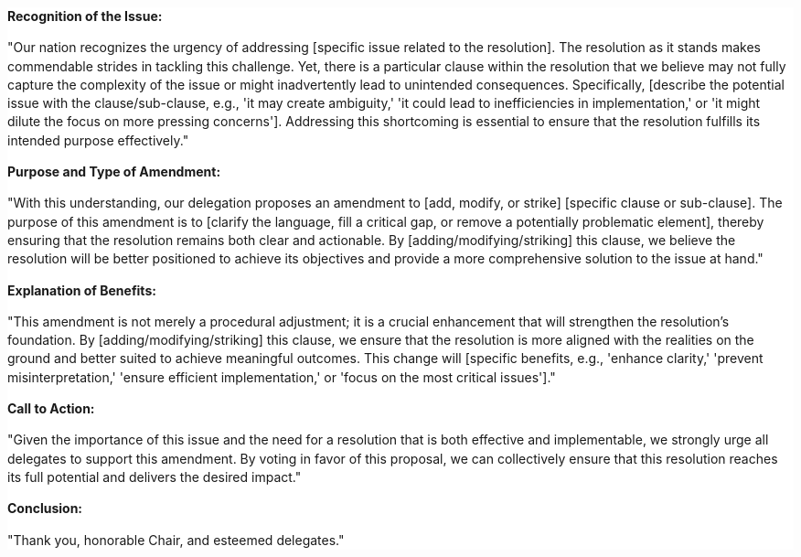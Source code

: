 **Recognition of the Issue:**
 
"Our nation recognizes the urgency of addressing [specific issue related to the resolution]. The resolution as it stands makes commendable strides in tackling this challenge. Yet, there is a particular clause within the resolution that we believe may not fully capture the complexity of the issue or might inadvertently lead to unintended consequences. Specifically, [describe the potential issue with the clause/sub-clause, e.g., 'it may create ambiguity,' 'it could lead to inefficiencies in implementation,' or 'it might dilute the focus on more pressing concerns']. Addressing this shortcoming is essential to ensure that the resolution fulfills its intended purpose effectively."
 
**Purpose and Type of Amendment:**
 
"With this understanding, our delegation proposes an amendment to [add, modify, or strike] [specific clause or sub-clause]. The purpose of this amendment is to [clarify the language, fill a critical gap, or remove a potentially problematic element], thereby ensuring that the resolution remains both clear and actionable. By [adding/modifying/striking] this clause, we believe the resolution will be better positioned to achieve its objectives and provide a more comprehensive solution to the issue at hand."
 
**Explanation of Benefits:**
 
"This amendment is not merely a procedural adjustment; it is a crucial enhancement that will strengthen the resolution’s foundation. By [adding/modifying/striking] this clause, we ensure that the resolution is more aligned with the realities on the ground and better suited to achieve meaningful outcomes. This change will [specific benefits, e.g., 'enhance clarity,' 'prevent misinterpretation,' 'ensure efficient implementation,' or 'focus on the most critical issues']."
 
**Call to Action:**
 
"Given the importance of this issue and the need for a resolution that is both effective and implementable, we strongly urge all delegates to support this amendment. By voting in favor of this proposal, we can collectively ensure that this resolution reaches its full potential and delivers the desired impact."
 
**Conclusion:**
 
"Thank you, honorable Chair, and esteemed delegates."